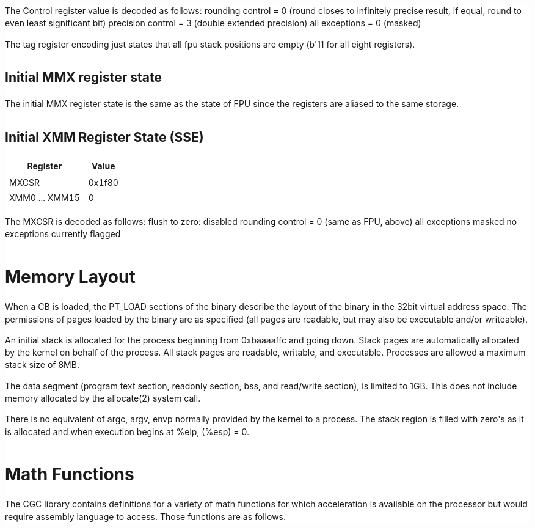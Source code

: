 The Control register value is decoded as follows:
rounding control = 0 (round closes to infinitely precise result,
if equal, round to even least significant bit)
precision control = 3 (double extended precision)
all exceptions = 0 (masked)

The tag register encoding just states that all fpu stack positions are
empty (b'11 for all eight registers).

## Initial MMX register state

The initial MMX register state is the same as the state of FPU since
the registers are aliased to the same storage.

## Initial XMM Register State (SSE)

Register       |  Value
---------------| ------
MXCSR          | 0x1f80
XMM0 ... XMM15 |      0

The MXCSR is decoded as follows:
flush to zero: disabled
rounding control = 0 (same as FPU, above)
all exceptions masked
no exceptions currently flagged

# Memory Layout

When a CB is loaded, the PT_LOAD sections of the binary describe the
layout of the binary in the 32bit virtual address space.  The permissions
of pages loaded by the binary are as specified (all pages are readable,
but may also be executable and/or writeable).

An initial stack is allocated for the process beginning from 0xbaaaaffc
and going down.  Stack pages are automatically allocated by the kernel
on behalf of the process.  All stack pages are readable, writable, and
executable.  Processes are allowed a maximum stack size of 8MB.

The data segment (program text section, readonly section, bss, and
read/write section), is limited to 1GB. This does not include memory
allocated by the allocate(2) system call.

There is no equivalent of argc, argv, envp normally provided by the
kernel to a process. The stack region is filled with zero's as it
is allocated and when execution begins at %eip, (%esp) = 0.

# Math Functions

The CGC library contains definitions for a variety of math functions
for which acceleration is available on the processor but would require
assembly language to access.  Those functions are as follows.
